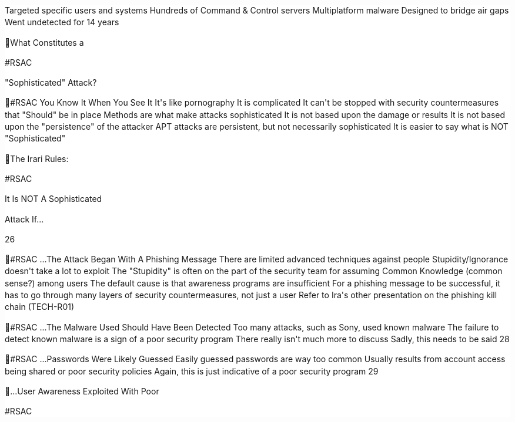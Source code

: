  Targeted specific users and systems
 Hundreds of Command & Control servers
 Multiplatform malware
 Designed to bridge air gaps
 Went undetected for 14 years

What Constitutes a

#RSAC

"Sophisticated" Attack?

#RSAC
You Know It When You See It
 It's like pornography  It is complicated  It can't be stopped with security countermeasures that "Should" be in
place  Methods are what make attacks sophisticated  It is not based upon the damage or results  It is not based upon the "persistence" of the attacker
 APT attacks are persistent, but not necessarily sophisticated  It is easier to say what is NOT "Sophisticated"

The Irari Rules:

#RSAC

It Is NOT A Sophisticated

Attack If...

26

#RSAC
...The Attack Began With A Phishing Message
 There are limited advanced techniques against people  Stupidity/Ignorance doesn't take a lot to exploit  The "Stupidity" is often on the part of the security team for
assuming Common Knowledge (common sense?) among users  The default cause is that awareness programs are insufficient  For a phishing message to be successful, it has to go through
many layers of security countermeasures, not just a user
 Refer to Ira's other presentation on the phishing kill chain (TECH-R01)

#RSAC
...The Malware Used Should Have Been Detected
 Too many attacks, such as Sony, used known malware  The failure to detect known malware is a sign of a poor security
program  There really isn't much more to discuss  Sadly, this needs to be said
28

#RSAC
...Passwords Were Likely Guessed
 Easily guessed passwords are way too common  Usually results from account access being shared or poor security
policies  Again, this is just indicative of a poor security program
29

...User Awareness Exploited With Poor

#RSAC
